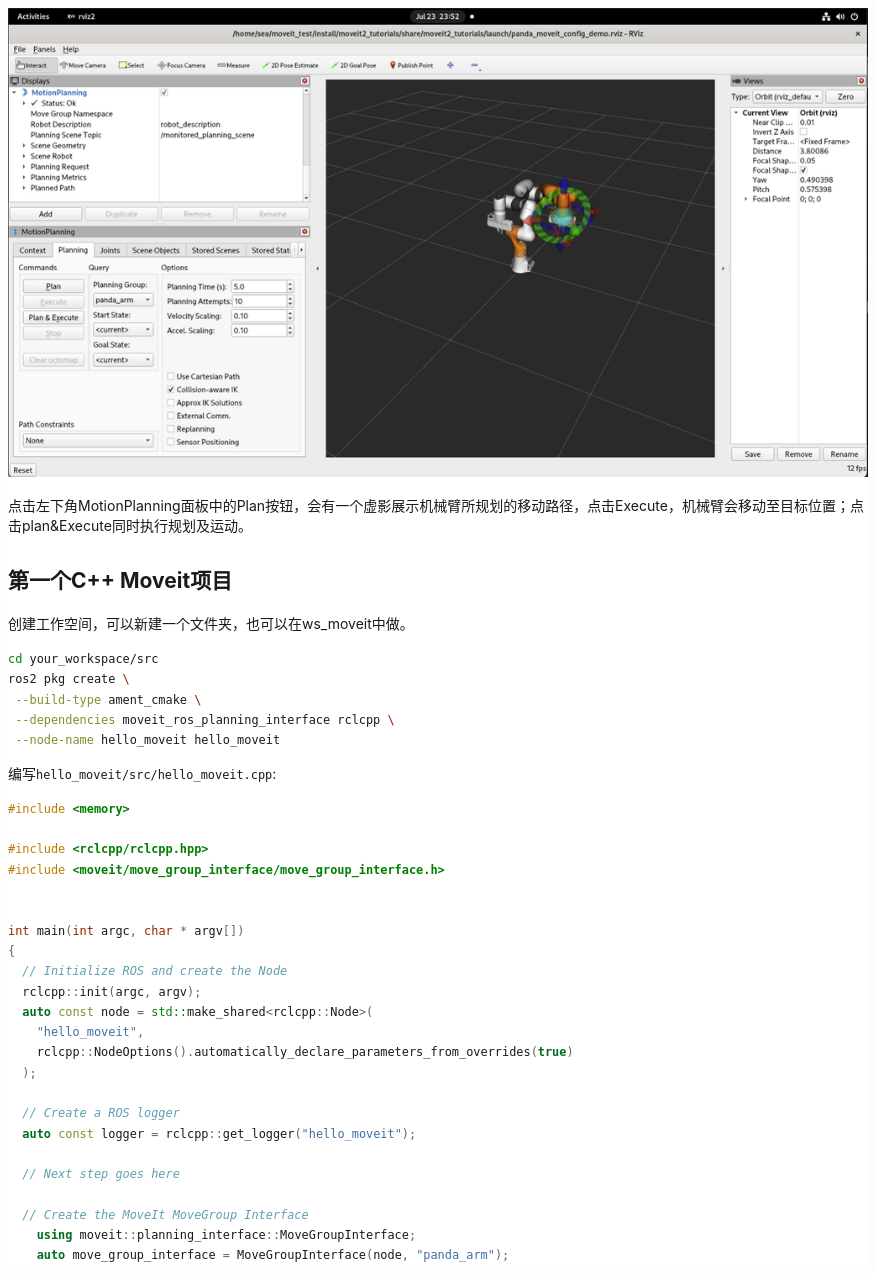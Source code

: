 ![image](assets/image-20250723235247-zy17iux.png "moveit_tutorials_demo2")

点击左下角MotionPlanning面板中的Plan按钮，会有一个虚影展示机械臂所规划的移动路径，点击Execute，机械臂会移动至目标位置；点击plan&Execute同时执行规划及运动。

## 第一个C++ Moveit项目

创建工作空间，可以新建一个文件夹，也可以在ws_moveit中做。

```bash
cd your_workspace/src
ros2 pkg create \
 --build-type ament_cmake \
 --dependencies moveit_ros_planning_interface rclcpp \
 --node-name hello_moveit hello_moveit
```

编写`hello_moveit/src/hello_moveit.cpp`:

```cpp
#include <memory>

#include <rclcpp/rclcpp.hpp>
#include <moveit/move_group_interface/move_group_interface.h>


int main(int argc, char * argv[])
{
  // Initialize ROS and create the Node
  rclcpp::init(argc, argv);
  auto const node = std::make_shared<rclcpp::Node>(
    "hello_moveit",
    rclcpp::NodeOptions().automatically_declare_parameters_from_overrides(true)
  );

  // Create a ROS logger
  auto const logger = rclcpp::get_logger("hello_moveit");

  // Next step goes here

  // Create the MoveIt MoveGroup Interface
    using moveit::planning_interface::MoveGroupInterface;
    auto move_group_interface = MoveGroupInterface(node, "panda_arm");
```
